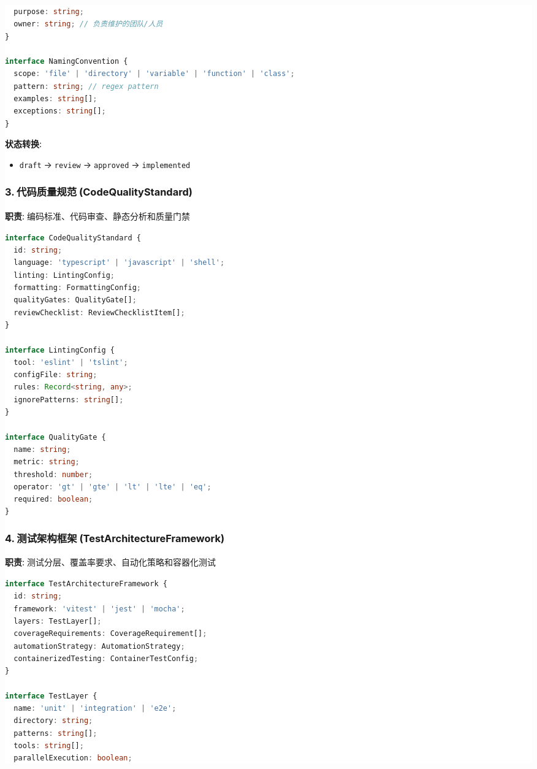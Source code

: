 ```typescript
  purpose: string;
  owner: string; // 负责维护的团队/人员
}

interface NamingConvention {
  scope: 'file' | 'directory' | 'variable' | 'function' | 'class';
  pattern: string; // regex pattern
  examples: string[];
  exceptions: string[];
}
```

**状态转换**:
- `draft` → `review` → `approved` → `implemented`

### 3. 代码质量规范 (CodeQualityStandard)

**职责**: 编码标准、代码审查、静态分析和质量门禁

```typescript
interface CodeQualityStandard {
  id: string;
  language: 'typescript' | 'javascript' | 'shell';
  linting: LintingConfig;
  formatting: FormattingConfig;
  qualityGates: QualityGate[];
  reviewChecklist: ReviewChecklistItem[];
}

interface LintingConfig {
  tool: 'eslint' | 'tslint';
  configFile: string;
  rules: Record<string, any>;
  ignorePatterns: string[];
}

interface QualityGate {
  name: string;
  metric: string;
  threshold: number;
  operator: 'gt' | 'gte' | 'lt' | 'lte' | 'eq';
  required: boolean;
}
```

### 4. 测试架构框架 (TestArchitectureFramework)

**职责**: 测试分层、覆盖率要求、自动化策略和容器化测试

```typescript
interface TestArchitectureFramework {
  id: string;
  framework: 'vitest' | 'jest' | 'mocha';
  layers: TestLayer[];
  coverageRequirements: CoverageRequirement[];
  automationStrategy: AutomationStrategy;
  containerizedTesting: ContainerTestConfig;
}

interface TestLayer {
  name: 'unit' | 'integration' | 'e2e';
  directory: string;
  patterns: string[];
  tools: string[];
  parallelExecution: boolean;
```